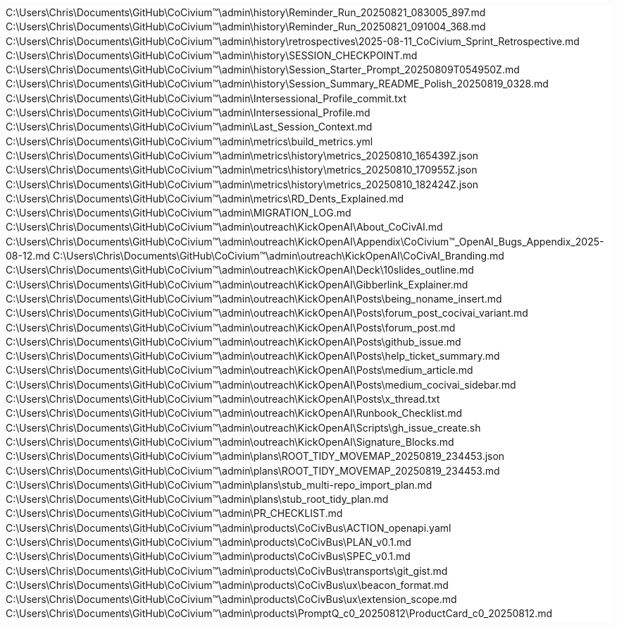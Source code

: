 C:\\Users\\Chris\\Documents\\GitHub\\CoCivium™\\admin\\history\\Reminder\_Run\_20250821\_083005\_897.md
C:\\Users\\Chris\\Documents\\GitHub\\CoCivium™\\admin\\history\\Reminder\_Run\_20250821\_091004\_368.md
C:\\Users\\Chris\\Documents\\GitHub\\CoCivium™\\admin\\history\\retrospectives\\2025-08-11\_CoCivium\_Sprint\_Retrospective.md
C:\\Users\\Chris\\Documents\\GitHub\\CoCivium™\\admin\\history\\SESSION\_CHECKPOINT.md
C:\\Users\\Chris\\Documents\\GitHub\\CoCivium™\\admin\\history\\Session\_Starter\_Prompt\_20250809T054950Z.md
C:\\Users\\Chris\\Documents\\GitHub\\CoCivium™\\admin\\history\\Session\_Summary\_README\_Polish\_20250819\_0328.md
C:\\Users\\Chris\\Documents\\GitHub\\CoCivium™\\admin\\Intersessional\_Profile\_commit.txt
C:\\Users\\Chris\\Documents\\GitHub\\CoCivium™\\admin\\Intersessional\_Profile.md
C:\\Users\\Chris\\Documents\\GitHub\\CoCivium™\\admin\\Last\_Session\_Context.md
C:\\Users\\Chris\\Documents\\GitHub\\CoCivium™\\admin\\metrics\\build\_metrics.yml
C:\\Users\\Chris\\Documents\\GitHub\\CoCivium™\\admin\\metrics\\history\\metrics\_20250810\_165439Z.json
C:\\Users\\Chris\\Documents\\GitHub\\CoCivium™\\admin\\metrics\\history\\metrics\_20250810\_170955Z.json
C:\\Users\\Chris\\Documents\\GitHub\\CoCivium™\\admin\\metrics\\history\\metrics\_20250810\_182424Z.json
C:\\Users\\Chris\\Documents\\GitHub\\CoCivium™\\admin\\metrics\\RD\_Dents\_Explained.md
C:\\Users\\Chris\\Documents\\GitHub\\CoCivium™\\admin\\MIGRATION\_LOG.md
C:\\Users\\Chris\\Documents\\GitHub\\CoCivium™\\admin\\outreach\\KickOpenAI\\About\_CoCivAI.md
C:\\Users\\Chris\\Documents\\GitHub\\CoCivium™\\admin\\outreach\\KickOpenAI\\Appendix\\CoCivium™\_OpenAI\_Bugs\_Appendix\_2025-08-12.md
C:\\Users\\Chris\\Documents\\GitHub\\CoCivium™\\admin\\outreach\\KickOpenAI\\CoCivAI\_Branding.md
C:\\Users\\Chris\\Documents\\GitHub\\CoCivium™\\admin\\outreach\\KickOpenAI\\Deck\\10slides\_outline.md
C:\\Users\\Chris\\Documents\\GitHub\\CoCivium™\\admin\\outreach\\KickOpenAI\\Gibberlink\_Explainer.md
C:\\Users\\Chris\\Documents\\GitHub\\CoCivium™\\admin\\outreach\\KickOpenAI\\Posts\\being\_noname\_insert.md
C:\\Users\\Chris\\Documents\\GitHub\\CoCivium™\\admin\\outreach\\KickOpenAI\\Posts\\forum\_post\_cocivai\_variant.md
C:\\Users\\Chris\\Documents\\GitHub\\CoCivium™\\admin\\outreach\\KickOpenAI\\Posts\\forum\_post.md
C:\\Users\\Chris\\Documents\\GitHub\\CoCivium™\\admin\\outreach\\KickOpenAI\\Posts\\github\_issue.md
C:\\Users\\Chris\\Documents\\GitHub\\CoCivium™\\admin\\outreach\\KickOpenAI\\Posts\\help\_ticket\_summary.md
C:\\Users\\Chris\\Documents\\GitHub\\CoCivium™\\admin\\outreach\\KickOpenAI\\Posts\\medium\_article.md
C:\\Users\\Chris\\Documents\\GitHub\\CoCivium™\\admin\\outreach\\KickOpenAI\\Posts\\medium\_cocivai\_sidebar.md
C:\\Users\\Chris\\Documents\\GitHub\\CoCivium™\\admin\\outreach\\KickOpenAI\\Posts\\x\_thread.txt
C:\\Users\\Chris\\Documents\\GitHub\\CoCivium™\\admin\\outreach\\KickOpenAI\\Runbook\_Checklist.md
C:\\Users\\Chris\\Documents\\GitHub\\CoCivium™\\admin\\outreach\\KickOpenAI\\Scripts\\gh\_issue\_create.sh
C:\\Users\\Chris\\Documents\\GitHub\\CoCivium™\\admin\\outreach\\KickOpenAI\\Signature\_Blocks.md
C:\\Users\\Chris\\Documents\\GitHub\\CoCivium™\\admin\\plans\\ROOT\_TIDY\_MOVEMAP\_20250819\_234453.json
C:\\Users\\Chris\\Documents\\GitHub\\CoCivium™\\admin\\plans\\ROOT\_TIDY\_MOVEMAP\_20250819\_234453.md
C:\\Users\\Chris\\Documents\\GitHub\\CoCivium™\\admin\\plans\\stub\_multi-repo\_import\_plan.md
C:\\Users\\Chris\\Documents\\GitHub\\CoCivium™\\admin\\plans\\stub\_root\_tidy\_plan.md
C:\\Users\\Chris\\Documents\\GitHub\\CoCivium™\\admin\\PR\_CHECKLIST.md
C:\\Users\\Chris\\Documents\\GitHub\\CoCivium™\\admin\\products\\CoCivBus\\ACTION\_openapi.yaml
C:\\Users\\Chris\\Documents\\GitHub\\CoCivium™\\admin\\products\\CoCivBus\\PLAN\_v0.1.md
C:\\Users\\Chris\\Documents\\GitHub\\CoCivium™\\admin\\products\\CoCivBus\\SPEC\_v0.1.md
C:\\Users\\Chris\\Documents\\GitHub\\CoCivium™\\admin\\products\\CoCivBus\\transports\\git\_gist.md
C:\\Users\\Chris\\Documents\\GitHub\\CoCivium™\\admin\\products\\CoCivBus\\ux\\beacon\_format.md
C:\\Users\\Chris\\Documents\\GitHub\\CoCivium™\\admin\\products\\CoCivBus\\ux\\extension\_scope.md
C:\\Users\\Chris\\Documents\\GitHub\\CoCivium™\\admin\\products\\PromptQ\_c0\_20250812\\ProductCard\_c0\_20250812.md